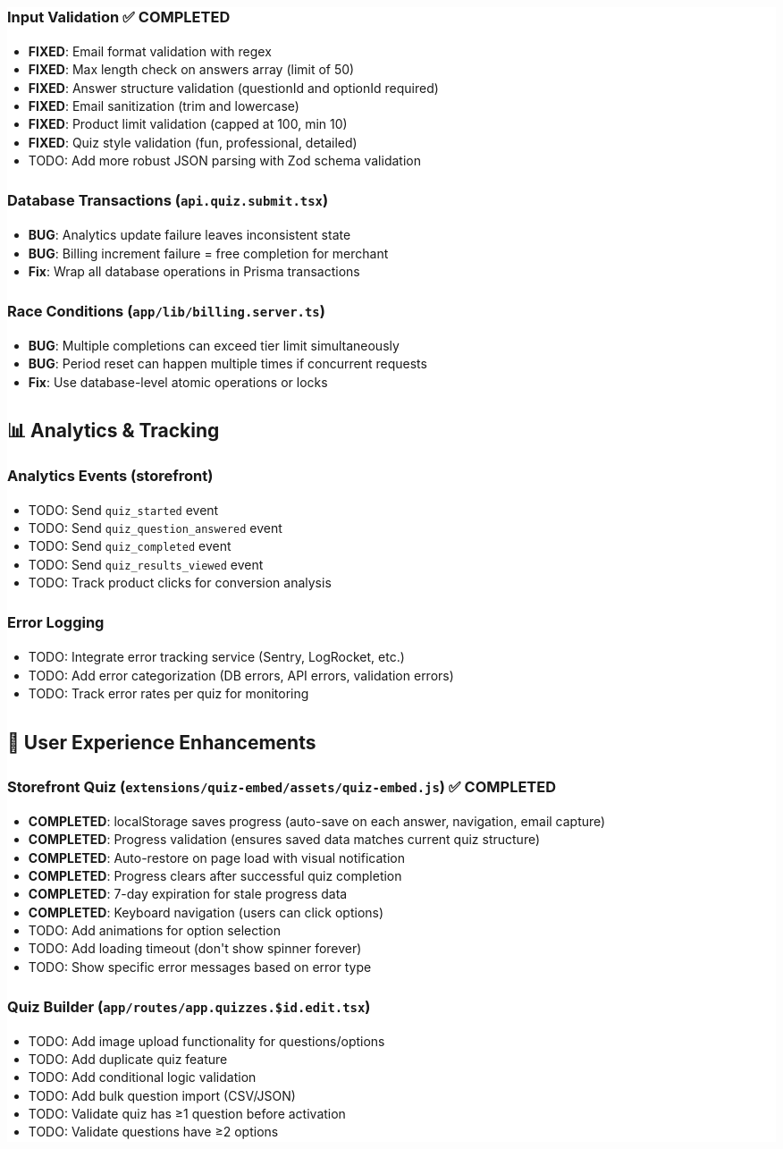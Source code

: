 ### Input Validation ✅ COMPLETED
- **FIXED**: Email format validation with regex
- **FIXED**: Max length check on answers array (limit of 50)
- **FIXED**: Answer structure validation (questionId and optionId required)
- **FIXED**: Email sanitization (trim and lowercase)
- **FIXED**: Product limit validation (capped at 100, min 10)
- **FIXED**: Quiz style validation (fun, professional, detailed)
- TODO: Add more robust JSON parsing with Zod schema validation

### Database Transactions (`api.quiz.submit.tsx`)
- **BUG**: Analytics update failure leaves inconsistent state
- **BUG**: Billing increment failure = free completion for merchant
- **Fix**: Wrap all database operations in Prisma transactions

### Race Conditions (`app/lib/billing.server.ts`)
- **BUG**: Multiple completions can exceed tier limit simultaneously
- **BUG**: Period reset can happen multiple times if concurrent requests
- **Fix**: Use database-level atomic operations or locks

## 📊 Analytics & Tracking

### Analytics Events (storefront)
- TODO: Send `quiz_started` event
- TODO: Send `quiz_question_answered` event
- TODO: Send `quiz_completed` event
- TODO: Send `quiz_results_viewed` event
- TODO: Track product clicks for conversion analysis

### Error Logging
- TODO: Integrate error tracking service (Sentry, LogRocket, etc.)
- TODO: Add error categorization (DB errors, API errors, validation errors)
- TODO: Track error rates per quiz for monitoring

## 🎨 User Experience Enhancements

### Storefront Quiz (`extensions/quiz-embed/assets/quiz-embed.js`) ✅ COMPLETED
- **COMPLETED**: localStorage saves progress (auto-save on each answer, navigation, email capture)
- **COMPLETED**: Progress validation (ensures saved data matches current quiz structure)  
- **COMPLETED**: Auto-restore on page load with visual notification
- **COMPLETED**: Progress clears after successful quiz completion
- **COMPLETED**: 7-day expiration for stale progress data
- **COMPLETED**: Keyboard navigation (users can click options)
- TODO: Add animations for option selection
- TODO: Add loading timeout (don't show spinner forever)
- TODO: Show specific error messages based on error type

### Quiz Builder (`app/routes/app.quizzes.$id.edit.tsx`)
- TODO: Add image upload functionality for questions/options
- TODO: Add duplicate quiz feature
- TODO: Add conditional logic validation
- TODO: Add bulk question import (CSV/JSON)
- TODO: Validate quiz has ≥1 question before activation
- TODO: Validate questions have ≥2 options
